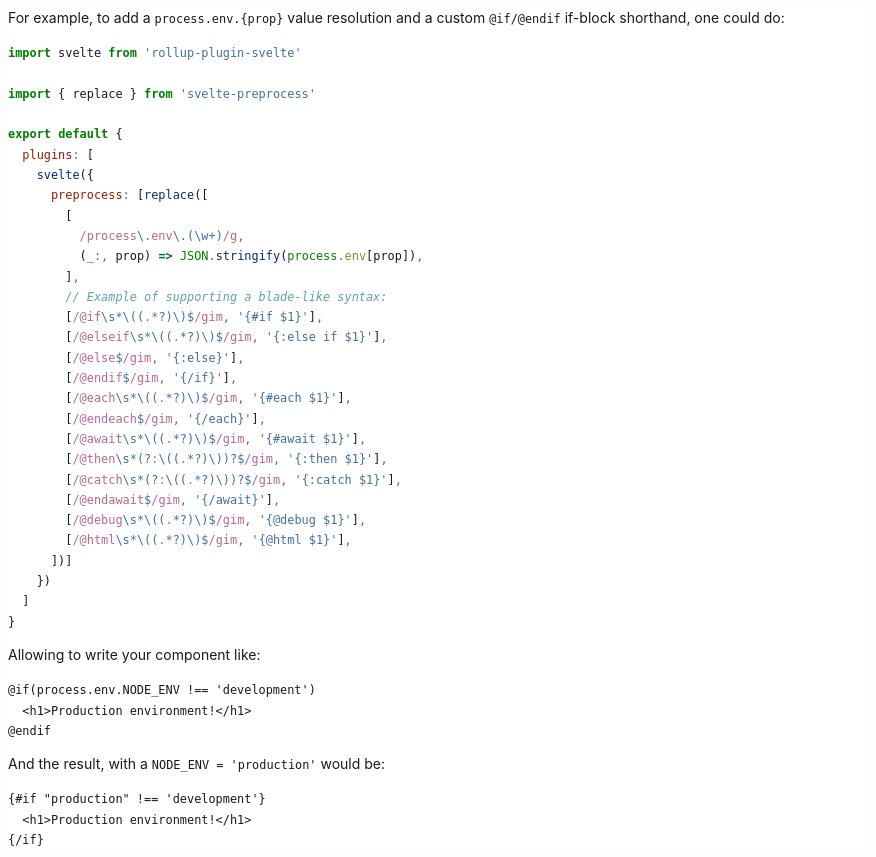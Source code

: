 For example, to add a `process.env.{prop}` value resolution and a custom `@if/@endif` if-block shorthand, one could do:

```js
import svelte from 'rollup-plugin-svelte'

import { replace } from 'svelte-preprocess'

export default {
  plugins: [
    svelte({
      preprocess: [replace([
        [
          /process\.env\.(\w+)/g,
          (_:, prop) => JSON.stringify(process.env[prop]),
        ],
        // Example of supporting a blade-like syntax:
        [/@if\s*\((.*?)\)$/gim, '{#if $1}'],
        [/@elseif\s*\((.*?)\)$/gim, '{:else if $1}'],
        [/@else$/gim, '{:else}'],
        [/@endif$/gim, '{/if}'],
        [/@each\s*\((.*?)\)$/gim, '{#each $1}'],
        [/@endeach$/gim, '{/each}'],
        [/@await\s*\((.*?)\)$/gim, '{#await $1}'],
        [/@then\s*(?:\((.*?)\))?$/gim, '{:then $1}'],
        [/@catch\s*(?:\((.*?)\))?$/gim, '{:catch $1}'],
        [/@endawait$/gim, '{/await}'],
        [/@debug\s*\((.*?)\)$/gim, '{@debug $1}'],
        [/@html\s*\((.*?)\)$/gim, '{@html $1}'],
      ])]
    })
  ]
}
```

Allowing to write your component like:

```
@if(process.env.NODE_ENV !== 'development')
  <h1>Production environment!</h1>
@endif
```

And the result, with a `NODE_ENV = 'production'` would be:

```svelte
{#if "production" !== 'development'}
  <h1>Production environment!</h1>
{/if}
```
